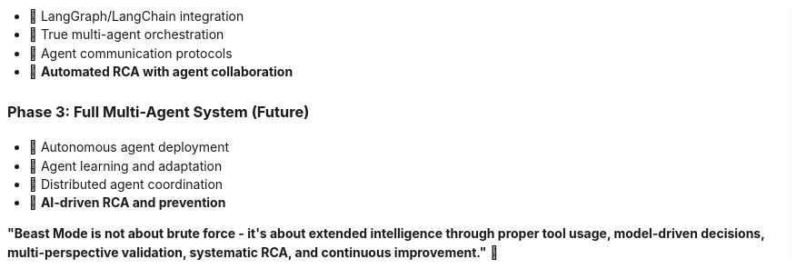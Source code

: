 - 🔄 LangGraph/LangChain integration
- 🔄 True multi-agent orchestration
- 🔄 Agent communication protocols
- 🔄 **Automated RCA with agent collaboration**

### **Phase 3: Full Multi-Agent System (Future)**

- 🔮 Autonomous agent deployment
- 🔮 Agent learning and adaptation
- 🔮 Distributed agent coordination
- 🔮 **AI-driven RCA and prevention**

**"Beast Mode is not about brute force - it's about extended intelligence through proper tool usage, model-driven decisions, multi-perspective validation, systematic RCA, and continuous improvement."** 🦁
